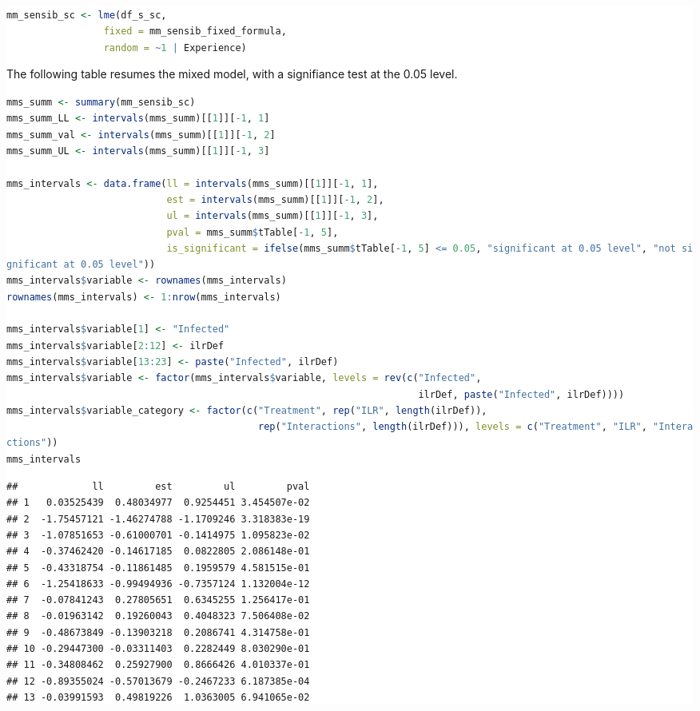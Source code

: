 ``` r
mm_sensib_sc <- lme(df_s_sc, 
                 fixed = mm_sensib_fixed_formula,
                 random = ~1 | Experience)
```

The following table resumes the mixed model, with a signifiance test at the 0.05 level.

``` r
mms_summ <- summary(mm_sensib_sc)
mms_summ_LL <- intervals(mms_summ)[[1]][-1, 1]
mms_summ_val <- intervals(mms_summ)[[1]][-1, 2]
mms_summ_UL <- intervals(mms_summ)[[1]][-1, 3]

mms_intervals <- data.frame(ll = intervals(mms_summ)[[1]][-1, 1], 
                            est = intervals(mms_summ)[[1]][-1, 2], 
                            ul = intervals(mms_summ)[[1]][-1, 3], 
                            pval = mms_summ$tTable[-1, 5], 
                            is_significant = ifelse(mms_summ$tTable[-1, 5] <= 0.05, "significant at 0.05 level", "not significant at 0.05 level"))
mms_intervals$variable <- rownames(mms_intervals)
rownames(mms_intervals) <- 1:nrow(mms_intervals)

mms_intervals$variable[1] <- "Infected"
mms_intervals$variable[2:12] <- ilrDef
mms_intervals$variable[13:23] <- paste("Infected", ilrDef)
mms_intervals$variable <- factor(mms_intervals$variable, levels = rev(c("Infected", 
                                                                        ilrDef, paste("Infected", ilrDef))))
mms_intervals$variable_category <- factor(c("Treatment", rep("ILR", length(ilrDef)), 
                                            rep("Interactions", length(ilrDef))), levels = c("Treatment", "ILR", "Interactions"))
mms_intervals
```

    ##             ll         est         ul         pval
    ## 1   0.03525439  0.48034977  0.9254451 3.454507e-02
    ## 2  -1.75457121 -1.46274788 -1.1709246 3.318383e-19
    ## 3  -1.07851653 -0.61000701 -0.1414975 1.095823e-02
    ## 4  -0.37462420 -0.14617185  0.0822805 2.086148e-01
    ## 5  -0.43318754 -0.11861485  0.1959579 4.581515e-01
    ## 6  -1.25418633 -0.99494936 -0.7357124 1.132004e-12
    ## 7  -0.07841243  0.27805651  0.6345255 1.256417e-01
    ## 8  -0.01963142  0.19260043  0.4048323 7.506408e-02
    ## 9  -0.48673849 -0.13903218  0.2086741 4.314758e-01
    ## 10 -0.29447300 -0.03311403  0.2282449 8.030290e-01
    ## 11 -0.34808462  0.25927900  0.8666426 4.010337e-01
    ## 12 -0.89355024 -0.57013679 -0.2467233 6.187385e-04
    ## 13 -0.03991593  0.49819226  1.0363005 6.941065e-02